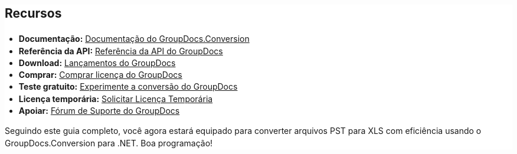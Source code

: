 ## Recursos
- **Documentação:** [Documentação do GroupDocs.Conversion](https://docs.groupdocs.com/conversion/net/)
- **Referência da API:** [Referência da API do GroupDocs](https://reference.groupdocs.com/conversion/net/)
- **Download:** [Lançamentos do GroupDocs](https://releases.groupdocs.com/conversion/net/)
- **Comprar:** [Comprar licença do GroupDocs](https://purchase.groupdocs.com/buy)
- **Teste gratuito:** [Experimente a conversão do GroupDocs](https://releases.groupdocs.com/conversion/net/)
- **Licença temporária:** [Solicitar Licença Temporária](https://purchase.groupdocs.com/temporary-license/)
- **Apoiar:** [Fórum de Suporte do GroupDocs](https://forum.groupdocs.com/c/conversion/10)

Seguindo este guia completo, você agora estará equipado para converter arquivos PST para XLS com eficiência usando o GroupDocs.Conversion para .NET. Boa programação!